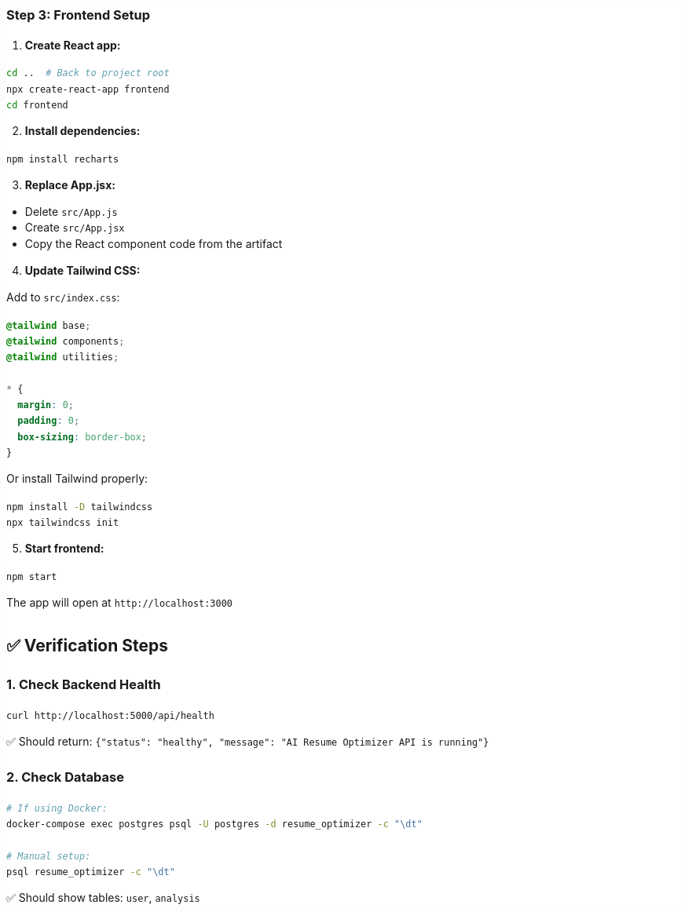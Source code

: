 ### Step 3: Frontend Setup

1. **Create React app:**
```bash
cd ..  # Back to project root
npx create-react-app frontend
cd frontend
```

2. **Install dependencies:**
```bash
npm install recharts
```

3. **Replace App.jsx:**
- Delete `src/App.js`
- Create `src/App.jsx`
- Copy the React component code from the artifact

4. **Update Tailwind CSS:**

Add to `src/index.css`:
```css
@tailwind base;
@tailwind components;
@tailwind utilities;

* {
  margin: 0;
  padding: 0;
  box-sizing: border-box;
}
```

Or install Tailwind properly:
```bash
npm install -D tailwindcss
npx tailwindcss init
```

5. **Start frontend:**
```bash
npm start
```

The app will open at `http://localhost:3000`

## ✅ Verification Steps

### 1. Check Backend Health
```bash
curl http://localhost:5000/api/health
```
✅ Should return: `{"status": "healthy", "message": "AI Resume Optimizer API is running"}`

### 2. Check Database
```bash
# If using Docker:
docker-compose exec postgres psql -U postgres -d resume_optimizer -c "\dt"

# Manual setup:
psql resume_optimizer -c "\dt"
```
✅ Should show tables: `user`, `analysis`
